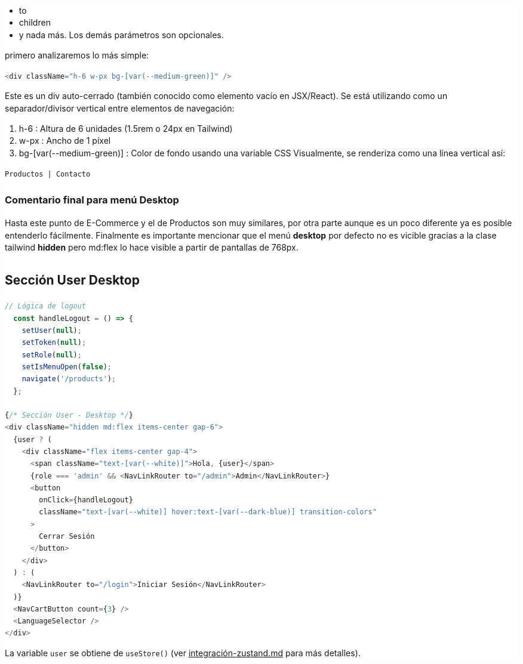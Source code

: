 - to
- children
- y nada más. Los demás parámetros son opcionales.

primero analizaremos lo más simple:

```typescript
<div className="h-6 w-px bg-[var(--medium-green)]" />
```

Este es un div auto-cerrado (también conocido como elemento vacío en JSX/React). Se está utilizando como un separador/divisor vertical entre elementos de navegación:

1. h-6 : Altura de 6 unidades (1.5rem o 24px en Tailwind)
2. w-px : Ancho de 1 píxel
3. bg-[var(--medium-green)] : Color de fondo usando una variable CSS
Visualmente, se renderiza como una línea vertical así:

```plaintext
Productos | Contacto
```

### Comentario final para menú Desktop

Hasta este punto <NavLinkRouter> de E-Commerce y el de Productos son muy similares, por otra parte <NavLinkScroll> aunque es un poco diferente ya es posible entenderlo fácilmente. Finalmente es importante mencionar que el menú **desktop** por defecto no es vicible gracias a la clase tailwind **hidden** pero md:flex lo hace visible a partir de pantallas de 768px.

## Sección User Desktop

```typescript
// Lógica de logout
  const handleLogout = () => {
    setUser(null);
    setToken(null);
    setRole(null);
    setIsMenuOpen(false);
    navigate('/products');
  };

{/* Sección User - Desktop */}
<div className="hidden md:flex items-center gap-6">
  {user ? (
    <div className="flex items-center gap-4">
      <span className="text-[var(--white)]">Hola, {user}</span>
      {role === 'admin' && <NavLinkRouter to="/admin">Admin</NavLinkRouter>}
      <button
        onClick={handleLogout}
        className="text-[var(--white)] hover:text-[var(--dark-blue)] transition-colors"
      >
        Cerrar Sesión
      </button>
    </div>
  ) : (
    <NavLinkRouter to="/login">Iniciar Sesión</NavLinkRouter>
  )}
  <NavCartButton count={3} />
  <LanguageSelector />
</div>
```
La variable `user` se obtiene de `useStore()` (ver [integración-zustand.md](./integracion-zustand.md) para más detalles). 
